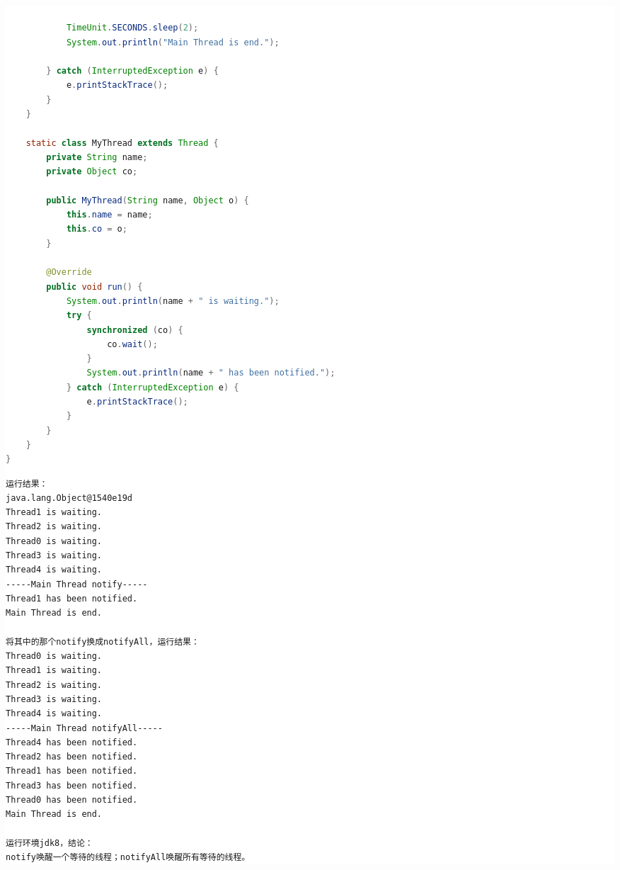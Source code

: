 ```java

            TimeUnit.SECONDS.sleep(2);
            System.out.println("Main Thread is end.");

        } catch (InterruptedException e) {
            e.printStackTrace();
        }
    }

    static class MyThread extends Thread {
        private String name;
        private Object co;

        public MyThread(String name, Object o) {
            this.name = name;
            this.co = o;
        }

        @Override
        public void run() {
            System.out.println(name + " is waiting.");
            try {
                synchronized (co) {
                    co.wait();
                }
                System.out.println(name + " has been notified.");
            } catch (InterruptedException e) {
                e.printStackTrace();
            }
        }
    }
}
```

```
运行结果：
java.lang.Object@1540e19d
Thread1 is waiting.
Thread2 is waiting.
Thread0 is waiting.
Thread3 is waiting.
Thread4 is waiting.
-----Main Thread notify-----
Thread1 has been notified.
Main Thread is end.

将其中的那个notify换成notifyAll，运行结果：
Thread0 is waiting.
Thread1 is waiting.
Thread2 is waiting.
Thread3 is waiting.
Thread4 is waiting.
-----Main Thread notifyAll-----
Thread4 has been notified.
Thread2 has been notified.
Thread1 has been notified.
Thread3 has been notified.
Thread0 has been notified.
Main Thread is end.

运行环境jdk8，结论：
notify唤醒一个等待的线程；notifyAll唤醒所有等待的线程。
```
